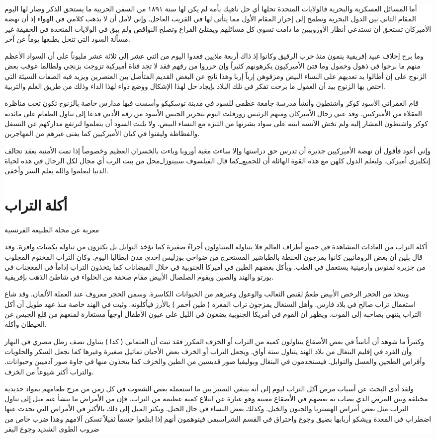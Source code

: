  أما المسائل العسكرية والبحرية فالولايات المتحدة تحلها أي حل ناهيك بأمة لم يكن لها سنة  ١٨٩١  من السفن الحربية ما يستحق الذكر وصار لها اليوم المقام الثاني بين الدول البحرية وتطمح إلى إحراز المقام الأول مما يتأتى لها في القريب العاجل. وإني لآمل أن لا يذهب كلامي في الهواء إذ أن نهضة الأميركان تستحق أن تستدعي أنظار الأوروبيين ما دامت تسوي كل مسائلهم ويمتلئ الفراغ وتصلح النواقص ولم يبق في الولايات المتحدة في الحقيقة غير مسألة السود التي تنحل بطبعها يوماً عن آخر. 

 وما برح إخلاف عبيد إفريقية ينمون منذ حرب الرقيق وكانوا إذ ذاك  أربعة  ملايين فغدوا اليوم من  اثني  عشر  إلى  ثلاثة  عشر  مليوناً على أن السواد الأعظم منهم ما برحوا في ذهول وخمول وما فتئ الأميركيون يكرهونهم كثيراً وإن حرروا من رقهم فقد لا تجد فتاة أميركية تزوجت بزنجي ولطالما عوقب بعض الزنوج على إن أطالوا يد تعديهم على النساء البيض ومزقوهن إرباً إربا وهذا ناتج عن البغض القديم المتأصل بين العنصرين ويزيد فيه الصفات السيئة التي اختص بها الزنوج بيد أن العقول ما برحت تفكر في تلك البلاد بإيجاد   حل لهذا الإشكال ووضع دواء لهذا الداء وذلك من طريق العلم والتربية. 

 قام العمراني الأسود كوكر واشنطون وأنشأ مدرسة جامعة عظمى للسود في مدينة توسكيكو وأسست فيها مدارس خاصة بالزنوج تكون تحت مناظرة العقلاء من الأميركيين. وقد عني رجال الأميركان ومنهم الرئيس روزفلت اليوم بتحرير الجنس الأسود من رقه الأدبي فدعا إلى تناول الطعام على مائدته كوكر واشنطون المشار إليه ولم تخش الآنسة ابنته على سواد بشرتها من التنزه مع النساء البيض. ولا يلبث السود أن يتعلموا لترتفع مداركهم عن التسفل والفظاظة وليفنوا في كيان الأميركيين كما يفنى غيرهم من المهاجرين. 

 وإني أعود فأقول أن نهضة الأميركيين جديرة أن تدرس حق دراستها وإلا ساءت مغبة أوروبا وباءت بالخسران العظيم وخصوصاً إذا تمت الأمنية بعقد تحالف إنكليزي أميركي. وليعلم الدول كلهن مع هذه القوة الهائلة أن للجميع_كما قال الفيلسوف سبينوزا_محل من بيت الرب أي مجال لكل الرجال في هذه لحياة الدنيا ليعلموا والله يعلم السر وأخفى. 
 

#  أكلة التراب 


 معربة عن مجلة الطبيعة الفرنسية 

 أكلة التراب من العادات المشاهدة في جميع أطراف العالم فلا يتناوله المتناولون أجزاءً صغيرة كما تؤخذ التوابل بل يكثرون من تناوله بكميات وافرة. وقد قال بلين أن بعض الرومانيين كانوا يمزجون الحنطة بالطباشير المستخرج من ضواحي بوزليس  إحدى  مدن إيطاليا اليوم. وكان التراب المختوم المجلوب من جزيرة لمنوس وأرمينية يستعمل في الطب. ويأكل بعضهم الطين في أميركا الجنوبية في خلال الفيضانات كما يتخذون التراب إداماً في المعجنات في بورتو والهند والصين ويقوم الصلصال الأبيض مقام صحفة من الحلواء في شاطئ الذهب بإفريقية. 

 ويتخذ من الحجر الرخص الأبيض طعمٌ لقنص الثعالب والوعول وغيرهم من الحيوانات الكاسرة. وسمن الحجر معروف عند العملة الألمان. وقد شاع استعمال تراب صالح في بلاد فارس. وأهل السنغال يمزجون تراب المغرة ( طين أحمر ) بالأرز فيأكلونه. وثبت في الهند خاصة منذ عهد طويل أن أكل التراب ينتهي بصاحبه إلى الموت. ويظهر أن القوم في أمريكا الجنوبية يضعون في الليل على عيون الأطفال أوجهاً مستعارة لمنعهم من قلع الجبس عن الحيطان وأكله. 

 وكثيراً ما شوهد أن أناساً في بعض الأصقاع يتناولون كمية من التراب أو الخزف المكرر فقد ثبت أن العثماني ( كذا ) يتناول نصف رطل مصري في النهار وأن الفرد في إقليم البنغال من بلاد الهند يتناول  ستة  أواق. ويجعل التراب أو الخزف بعض الأحيان تماثيل صغيرة وغيرها كما نجعل السكر والحلويات وأقراص الطحين والعسل والتوابل. فيستخدمون في البنغال وبوليفيا صور قديسين من الطين والخزف كما يتخذون منها في جاوة صور آدميين وحيوانات. والتراب أكثر شيوعاً من الخزف. 

 ولقد أدى البحث عن أسباب مرض آكل التراب ليوم إلى أنه ينبغي التمييز بين ما استعمله بعض الشعوب في كل زمن من مزج طعامهم بمواد حديدية مختلفة وبين المرض الذي يصاب به بعضهم في الأصقاع معينة وهو عبارة عن ابتلاع كمية عظيمة من التراب. فإن من الأمراض ما ينشأ عنه ميل إلى تناول التراب مثل بعض أمراض الهستريا والجنون   والخبل. وكذلك بعض النساء في حال الحبل. ويكثر الميل إلى ذلك بالأكثر في الأمراض التي تحدث عنها اضطراب في المعدة ويشكو أربابها بضيق وجوع واحتراق في القسم الشراسيفي فيتوهمون أنهم إذا ابتلعوا جسماً ثقيلاً تسكن آلامهم وهذا ضرب خاص من ضروب الطوى الشديد وجوع البقر 
